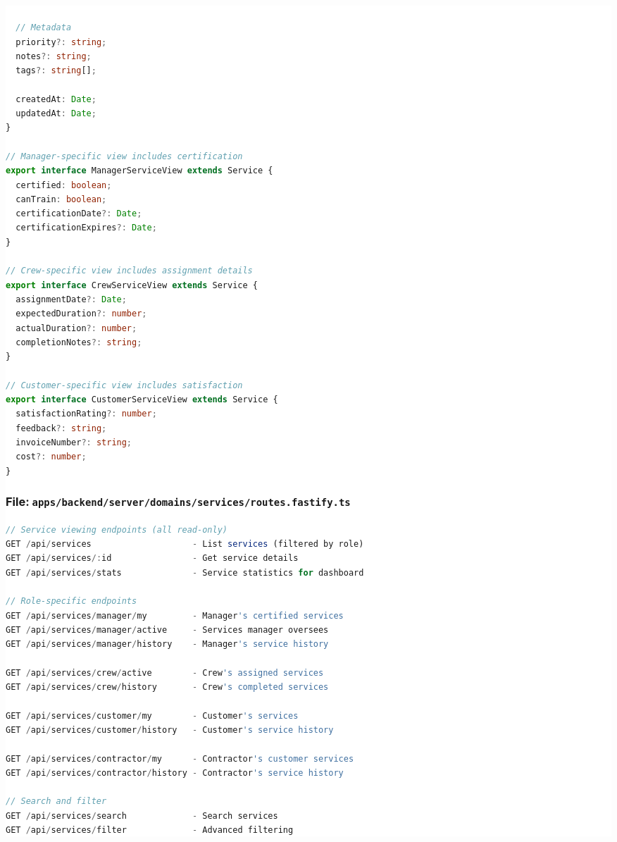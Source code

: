 ```typescript

  // Metadata
  priority?: string;
  notes?: string;
  tags?: string[];

  createdAt: Date;
  updatedAt: Date;
}

// Manager-specific view includes certification
export interface ManagerServiceView extends Service {
  certified: boolean;
  canTrain: boolean;
  certificationDate?: Date;
  certificationExpires?: Date;
}

// Crew-specific view includes assignment details
export interface CrewServiceView extends Service {
  assignmentDate?: Date;
  expectedDuration?: number;
  actualDuration?: number;
  completionNotes?: string;
}

// Customer-specific view includes satisfaction
export interface CustomerServiceView extends Service {
  satisfactionRating?: number;
  feedback?: string;
  invoiceNumber?: string;
  cost?: number;
}
```

### File: `apps/backend/server/domains/services/routes.fastify.ts`
```typescript
// Service viewing endpoints (all read-only)
GET /api/services                    - List services (filtered by role)
GET /api/services/:id                - Get service details
GET /api/services/stats              - Service statistics for dashboard

// Role-specific endpoints
GET /api/services/manager/my         - Manager's certified services
GET /api/services/manager/active     - Services manager oversees
GET /api/services/manager/history    - Manager's service history

GET /api/services/crew/active        - Crew's assigned services
GET /api/services/crew/history       - Crew's completed services

GET /api/services/customer/my        - Customer's services
GET /api/services/customer/history   - Customer's service history

GET /api/services/contractor/my      - Contractor's customer services
GET /api/services/contractor/history - Contractor's service history

// Search and filter
GET /api/services/search             - Search services
GET /api/services/filter             - Advanced filtering
```
